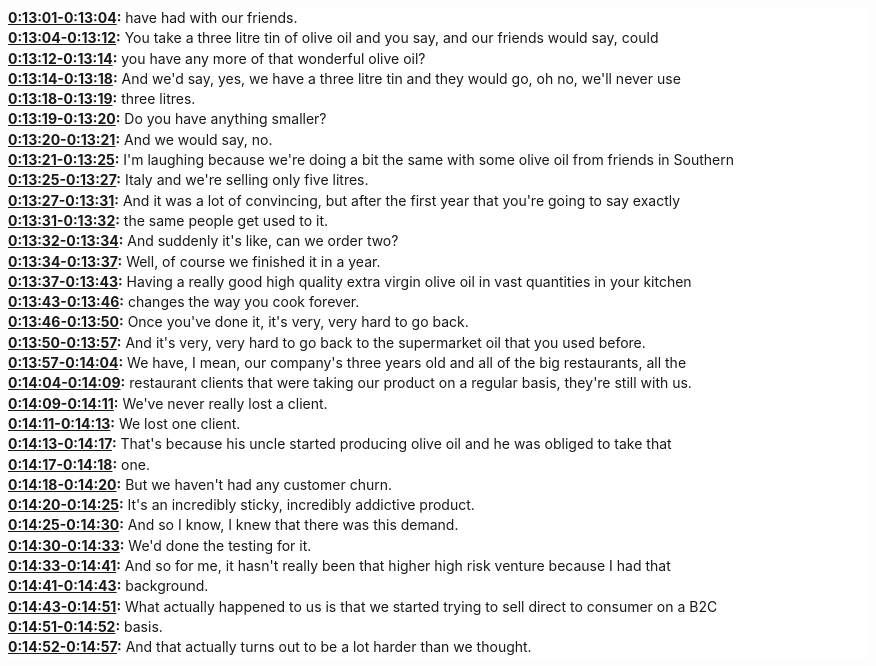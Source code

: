 **[0:13:01-0:13:04](https://investinginregenerativeagriculture.com/eurof-uppington#t=0:13:01):**  have had with our friends.  
**[0:13:04-0:13:12](https://investinginregenerativeagriculture.com/eurof-uppington#t=0:13:04):**  You take a three litre tin of olive oil and you say, and our friends would say, could  
**[0:13:12-0:13:14](https://investinginregenerativeagriculture.com/eurof-uppington#t=0:13:12):**  you have any more of that wonderful olive oil?  
**[0:13:14-0:13:18](https://investinginregenerativeagriculture.com/eurof-uppington#t=0:13:14):**  And we'd say, yes, we have a three litre tin and they would go, oh no, we'll never use  
**[0:13:18-0:13:19](https://investinginregenerativeagriculture.com/eurof-uppington#t=0:13:18):**  three litres.  
**[0:13:19-0:13:20](https://investinginregenerativeagriculture.com/eurof-uppington#t=0:13:19):**  Do you have anything smaller?  
**[0:13:20-0:13:21](https://investinginregenerativeagriculture.com/eurof-uppington#t=0:13:20):**  And we would say, no.  
**[0:13:21-0:13:25](https://investinginregenerativeagriculture.com/eurof-uppington#t=0:13:21):**  I'm laughing because we're doing a bit the same with some olive oil from friends in Southern  
**[0:13:25-0:13:27](https://investinginregenerativeagriculture.com/eurof-uppington#t=0:13:25):**  Italy and we're selling only five litres.  
**[0:13:27-0:13:31](https://investinginregenerativeagriculture.com/eurof-uppington#t=0:13:27):**  And it was a lot of convincing, but after the first year that you're going to say exactly  
**[0:13:31-0:13:32](https://investinginregenerativeagriculture.com/eurof-uppington#t=0:13:31):**  the same people get used to it.  
**[0:13:32-0:13:34](https://investinginregenerativeagriculture.com/eurof-uppington#t=0:13:32):**  And suddenly it's like, can we order two?  
**[0:13:34-0:13:37](https://investinginregenerativeagriculture.com/eurof-uppington#t=0:13:34):**  Well, of course we finished it in a year.  
**[0:13:37-0:13:43](https://investinginregenerativeagriculture.com/eurof-uppington#t=0:13:37):**  Having a really good high quality extra virgin olive oil in vast quantities in your kitchen  
**[0:13:43-0:13:46](https://investinginregenerativeagriculture.com/eurof-uppington#t=0:13:43):**  changes the way you cook forever.  
**[0:13:46-0:13:50](https://investinginregenerativeagriculture.com/eurof-uppington#t=0:13:46):**  Once you've done it, it's very, very hard to go back.  
**[0:13:50-0:13:57](https://investinginregenerativeagriculture.com/eurof-uppington#t=0:13:50):**  And it's very, very hard to go back to the supermarket oil that you used before.  
**[0:13:57-0:14:04](https://investinginregenerativeagriculture.com/eurof-uppington#t=0:13:57):**  We have, I mean, our company's three years old and all of the big restaurants, all the  
**[0:14:04-0:14:09](https://investinginregenerativeagriculture.com/eurof-uppington#t=0:14:04):**  restaurant clients that were taking our product on a regular basis, they're still with us.  
**[0:14:09-0:14:11](https://investinginregenerativeagriculture.com/eurof-uppington#t=0:14:09):**  We've never really lost a client.  
**[0:14:11-0:14:13](https://investinginregenerativeagriculture.com/eurof-uppington#t=0:14:11):**  We lost one client.  
**[0:14:13-0:14:17](https://investinginregenerativeagriculture.com/eurof-uppington#t=0:14:13):**  That's because his uncle started producing olive oil and he was obliged to take that  
**[0:14:17-0:14:18](https://investinginregenerativeagriculture.com/eurof-uppington#t=0:14:17):**  one.  
**[0:14:18-0:14:20](https://investinginregenerativeagriculture.com/eurof-uppington#t=0:14:18):**  But we haven't had any customer churn.  
**[0:14:20-0:14:25](https://investinginregenerativeagriculture.com/eurof-uppington#t=0:14:20):**  It's an incredibly sticky, incredibly addictive product.  
**[0:14:25-0:14:30](https://investinginregenerativeagriculture.com/eurof-uppington#t=0:14:25):**  And so I know, I knew that there was this demand.  
**[0:14:30-0:14:33](https://investinginregenerativeagriculture.com/eurof-uppington#t=0:14:30):**  We'd done the testing for it.  
**[0:14:33-0:14:41](https://investinginregenerativeagriculture.com/eurof-uppington#t=0:14:33):**  And so for me, it hasn't really been that higher high risk venture because I had that  
**[0:14:41-0:14:43](https://investinginregenerativeagriculture.com/eurof-uppington#t=0:14:41):**  background.  
**[0:14:43-0:14:51](https://investinginregenerativeagriculture.com/eurof-uppington#t=0:14:43):**  What actually happened to us is that we started trying to sell direct to consumer on a B2C  
**[0:14:51-0:14:52](https://investinginregenerativeagriculture.com/eurof-uppington#t=0:14:51):**  basis.  
**[0:14:52-0:14:57](https://investinginregenerativeagriculture.com/eurof-uppington#t=0:14:52):**  And that actually turns out to be a lot harder than we thought.  